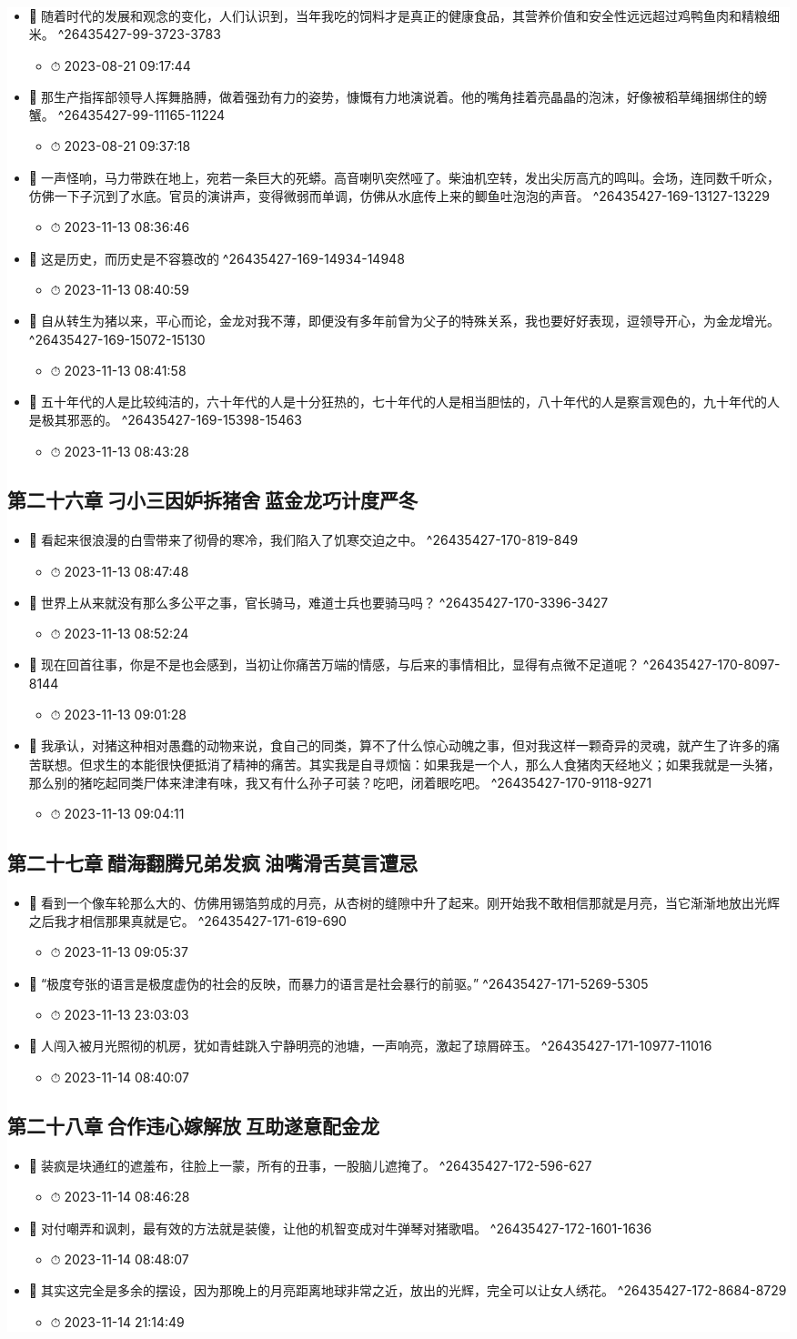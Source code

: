 - 📌 随着时代的发展和观念的变化，人们认识到，当年我吃的饲料才是真正的健康食品，其营养价值和安全性远远超过鸡鸭鱼肉和精粮细米。 ^26435427-99-3723-3783
    - ⏱ 2023-08-21 09:17:44 

- 📌 那生产指挥部领导人挥舞胳膊，做着强劲有力的姿势，慷慨有力地演说着。他的嘴角挂着亮晶晶的泡沫，好像被稻草绳捆绑住的螃蟹。 ^26435427-99-11165-11224
    - ⏱ 2023-08-21 09:37:18 

- 📌 一声怪响，马力带跌在地上，宛若一条巨大的死蟒。高音喇叭突然哑了。柴油机空转，发出尖厉高亢的鸣叫。会场，连同数千听众，仿佛一下子沉到了水底。官员的演讲声，变得微弱而单调，仿佛从水底传上来的鲫鱼吐泡泡的声音。 ^26435427-169-13127-13229
    - ⏱ 2023-11-13 08:36:46 

- 📌 这是历史，而历史是不容篡改的 ^26435427-169-14934-14948
    - ⏱ 2023-11-13 08:40:59 

- 📌 自从转生为猪以来，平心而论，金龙对我不薄，即便没有多年前曾为父子的特殊关系，我也要好好表现，逗领导开心，为金龙增光。 ^26435427-169-15072-15130
    - ⏱ 2023-11-13 08:41:58 

- 📌 五十年代的人是比较纯洁的，六十年代的人是十分狂热的，七十年代的人是相当胆怯的，八十年代的人是察言观色的，九十年代的人是极其邪恶的。 ^26435427-169-15398-15463
    - ⏱ 2023-11-13 08:43:28 
## 第二十六章 刁小三因妒拆猪舍 蓝金龙巧计度严冬


- 📌 看起来很浪漫的白雪带来了彻骨的寒冷，我们陷入了饥寒交迫之中。 ^26435427-170-819-849
    - ⏱ 2023-11-13 08:47:48 

- 📌 世界上从来就没有那么多公平之事，官长骑马，难道士兵也要骑马吗？ ^26435427-170-3396-3427
    - ⏱ 2023-11-13 08:52:24 

- 📌 现在回首往事，你是不是也会感到，当初让你痛苦万端的情感，与后来的事情相比，显得有点微不足道呢？ ^26435427-170-8097-8144
    - ⏱ 2023-11-13 09:01:28 

- 📌 我承认，对猪这种相对愚蠢的动物来说，食自己的同类，算不了什么惊心动魄之事，但对我这样一颗奇异的灵魂，就产生了许多的痛苦联想。但求生的本能很快便抵消了精神的痛苦。其实我是自寻烦恼：如果我是一个人，那么人食猪肉天经地义；如果我就是一头猪，那么别的猪吃起同类尸体来津津有味，我又有什么孙子可装？吃吧，闭着眼吃吧。 ^26435427-170-9118-9271
    - ⏱ 2023-11-13 09:04:11 
## 第二十七章 醋海翻腾兄弟发疯 油嘴滑舌莫言遭忌


- 📌 看到一个像车轮那么大的、仿佛用锡箔剪成的月亮，从杏树的缝隙中升了起来。刚开始我不敢相信那就是月亮，当它渐渐地放出光辉之后我才相信那果真就是它。 ^26435427-171-619-690
    - ⏱ 2023-11-13 09:05:37 

- 📌 “极度夸张的语言是极度虚伪的社会的反映，而暴力的语言是社会暴行的前驱。” ^26435427-171-5269-5305
    - ⏱ 2023-11-13 23:03:03 

- 📌 人闯入被月光照彻的机房，犹如青蛙跳入宁静明亮的池塘，一声响亮，激起了琼屑碎玉。 ^26435427-171-10977-11016
    - ⏱ 2023-11-14 08:40:07 
## 第二十八章 合作违心嫁解放 互助遂意配金龙


- 📌 装疯是块通红的遮羞布，往脸上一蒙，所有的丑事，一股脑儿遮掩了。 ^26435427-172-596-627
    - ⏱ 2023-11-14 08:46:28 

- 📌 对付嘲弄和讽刺，最有效的方法就是装傻，让他的机智变成对牛弹琴对猪歌唱。 ^26435427-172-1601-1636
    - ⏱ 2023-11-14 08:48:07 

- 📌 其实这完全是多余的摆设，因为那晚上的月亮距离地球非常之近，放出的光辉，完全可以让女人绣花。 ^26435427-172-8684-8729
    - ⏱ 2023-11-14 21:14:49 
